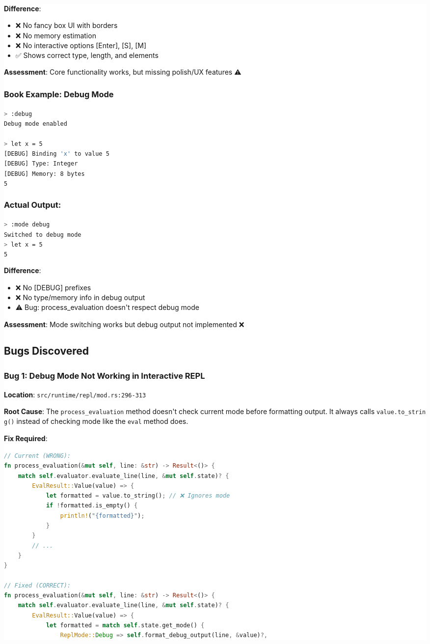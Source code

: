 
**Difference**:
- ❌ No fancy box UI with borders
- ❌ No memory estimation
- ❌ No interactive options [Enter], [S], [M]
- ✅ Shows correct type, length, and elements

**Assessment**: Core functionality works, but missing polish/UX features ⚠️

### Book Example: Debug Mode
```bash
> :debug
Debug mode enabled

> let x = 5
[DEBUG] Binding 'x' to value 5
[DEBUG] Type: Integer
[DEBUG] Memory: 8 bytes
5
```

### Actual Output:
```bash
> :mode debug
Switched to debug mode
> let x = 5
5
```

**Difference**:
- ❌ No [DEBUG] prefixes
- ❌ No type/memory info in debug output
- ⚠️ Bug: process_evaluation doesn't respect debug mode

**Assessment**: Mode switching works but debug output not implemented ❌

## Bugs Discovered

### Bug 1: Debug Mode Not Working in Interactive REPL

**Location**: `src/runtime/repl/mod.rs:296-313`

**Root Cause**: The `process_evaluation` method doesn't check current mode before formatting output. It always calls `value.to_string()` instead of checking mode like the `eval` method does.

**Fix Required**:
```rust
// Current (WRONG):
fn process_evaluation(&mut self, line: &str) -> Result<()> {
    match self.evaluator.evaluate_line(line, &mut self.state)? {
        EvalResult::Value(value) => {
            let formatted = value.to_string(); // ❌ Ignores mode
            if !formatted.is_empty() {
                println!("{formatted}");
            }
        }
        // ...
    }
}

// Fixed (CORRECT):
fn process_evaluation(&mut self, line: &str) -> Result<()> {
    match self.evaluator.evaluate_line(line, &mut self.state)? {
        EvalResult::Value(value) => {
            let formatted = match self.state.get_mode() {
                ReplMode::Debug => self.format_debug_output(line, &value)?,
```

  [0]: 10
  [1]: 20
  [2]: 30
  [3]: 40
  [4]: 50